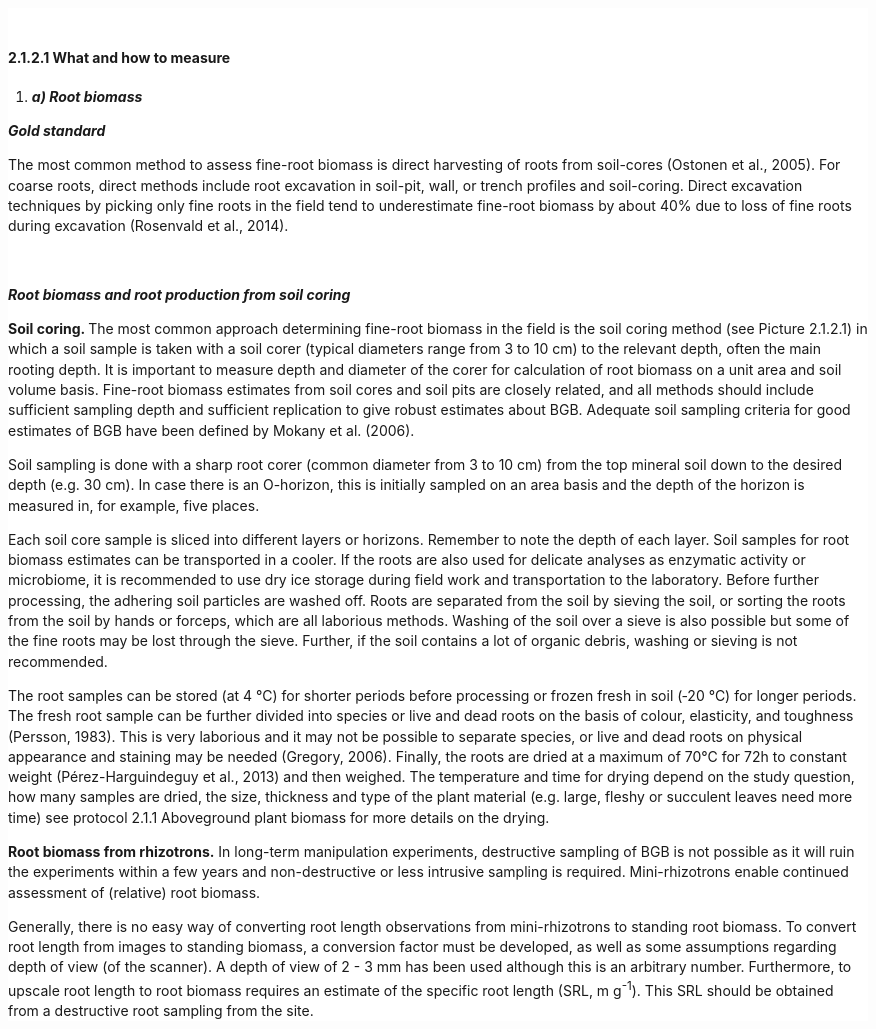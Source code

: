 &nbsp;
<h4><strong>2.1.2.1 What and how to measure</strong></h4>
<ol>
 	<li><strong><em>a) Root biomass </em></strong></li>
</ol>
<strong><em>Gold standard</em></strong>

The most common method to assess fine-root biomass is direct harvesting of roots from soil-cores (Ostonen et al., 2005). For coarse roots, direct methods include root excavation in soil-pit, wall, or trench profiles and soil-coring. Direct excavation techniques by picking only fine roots in the field tend to underestimate fine-root biomass by about 40% due to loss of fine roots during excavation (Rosenvald et al., 2014).

&nbsp;

<strong><em>Root biomass and root production from soil coring</em></strong>

<strong>Soil coring. </strong>The most common approach determining fine-root biomass in the field is the soil coring method (see Picture 2.1.2.1) in which a soil sample is taken with a soil corer (typical diameters range from 3 to 10 cm) to the relevant depth, often the main rooting depth. It is important to measure depth and diameter of the corer for calculation of root biomass on a unit area and soil volume basis. Fine-root biomass estimates from soil cores and soil pits are closely related, and all methods should include sufficient sampling depth and sufficient replication to give robust estimates about BGB. Adequate soil sampling criteria for good estimates of BGB have been defined by Mokany et al. (2006).

Soil sampling is done with a sharp root corer (common diameter from 3 to 10 cm) from the top mineral soil down to the desired depth (e.g. 30 cm). In case there is an O-horizon, this is initially sampled on an area basis and the depth of the horizon is measured in, for example, five places.

Each soil core sample is sliced into different layers or horizons. Remember to note the depth of each layer. Soil samples for root biomass estimates can be transported in a cooler. If the roots are also used for delicate analyses as enzymatic activity or microbiome, it is recommended to use dry ice storage during field work and transportation to the laboratory. Before further processing, the adhering soil particles are washed off. Roots are separated from the soil by sieving the soil, or sorting the roots from the soil by hands or forceps, which are all laborious methods. Washing of the soil over a sieve is also possible but some of the fine roots may be lost through the sieve. Further, if the soil contains a lot of organic debris, washing or sieving is not recommended.

The root samples can be stored (at 4 °C) for shorter periods before processing or frozen fresh in soil (‑20 °C) for longer periods. The fresh root sample can be further divided into species or live and dead roots on the basis of colour, elasticity, and toughness (Persson, 1983). This is very laborious and it may not be possible to separate species, or live and dead roots on physical appearance and staining may be needed (Gregory, 2006). Finally, the roots are dried at a maximum of 70°C for 72h to constant weight (Pérez-Harguindeguy et al., 2013) and then weighed. The temperature and time for drying depend on the study question, how many samples are dried, the size, thickness and type of the plant material (e.g. large, fleshy or succulent leaves need more time) see protocol 2.1.1 Aboveground plant biomass for more details on the drying.

<strong>Root biomass from rhizotrons.</strong> In long-term manipulation experiments, destructive sampling of BGB is not possible as it will ruin the experiments within a few years and non-destructive or less intrusive sampling is required. Mini-rhizotrons enable continued assessment of (relative) root biomass.

Generally, there is no easy way of converting root length observations from mini-rhizotrons to standing root biomass. To convert root length from images to standing biomass, a conversion factor must be developed, as well as some assumptions regarding depth of view (of the scanner). A depth of view of 2 - 3 mm has been used although this is an arbitrary number. Furthermore, to upscale root length to root biomass requires an estimate of the specific root length (SRL, m g<sup>-1</sup>). This SRL should be obtained from a destructive root sampling from the site.

